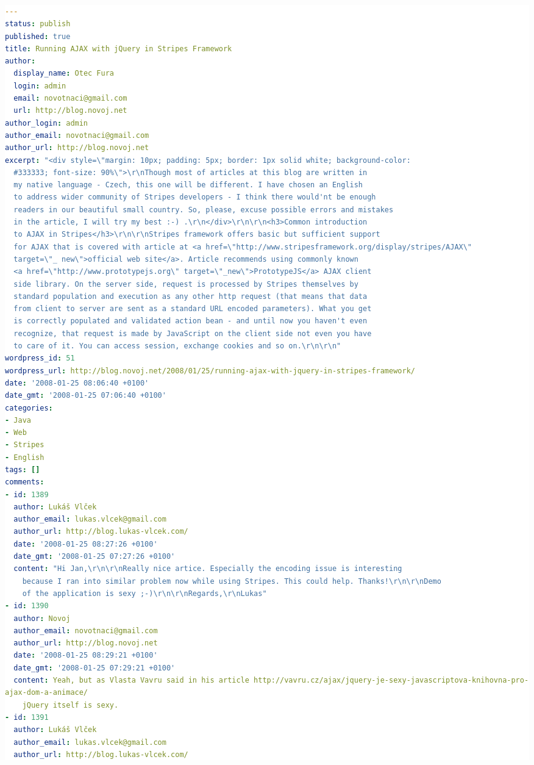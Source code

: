 ```yaml
---
status: publish
published: true
title: Running AJAX with jQuery in Stripes Framework
author:
  display_name: Otec Fura
  login: admin
  email: novotnaci@gmail.com
  url: http://blog.novoj.net
author_login: admin
author_email: novotnaci@gmail.com
author_url: http://blog.novoj.net
excerpt: "<div style=\"margin: 10px; padding: 5px; border: 1px solid white; background-color:
  #333333; font-size: 90%\">\r\nThough most of articles at this blog are written in
  my native language - Czech, this one will be different. I have chosen an English
  to address wider community of Stripes developers - I think there would'nt be enough
  readers in our beautiful small country. So, please, excuse possible errors and mistakes
  in the article, I will try my best :-) .\r\n</div>\r\n\r\n<h3>Common introduction
  to AJAX in Stripes</h3>\r\n\r\nStripes framework offers basic but sufficient support
  for AJAX that is covered with article at <a href=\"http://www.stripesframework.org/display/stripes/AJAX\"
  target=\"_ new\">official web site</a>. Article recommends using commonly known
  <a href=\"http://www.prototypejs.org\" target=\"_new\">PrototypeJS</a> AJAX client
  side library. On the server side, request is processed by Stripes themselves by
  standard population and execution as any other http request (that means that data
  from client to server are sent as a standard URL encoded parameters). What you get
  is correctly populated and validated action bean - and until now you haven't even
  recognize, that request is made by JavaScript on the client side not even you have
  to care of it. You can access session, exchange cookies and so on.\r\n\r\n"
wordpress_id: 51
wordpress_url: http://blog.novoj.net/2008/01/25/running-ajax-with-jquery-in-stripes-framework/
date: '2008-01-25 08:06:40 +0100'
date_gmt: '2008-01-25 07:06:40 +0100'
categories:
- Java
- Web
- Stripes
- English
tags: []
comments:
- id: 1389
  author: Lukáš Vlček
  author_email: lukas.vlcek@gmail.com
  author_url: http://blog.lukas-vlcek.com/
  date: '2008-01-25 08:27:26 +0100'
  date_gmt: '2008-01-25 07:27:26 +0100'
  content: "Hi Jan,\r\n\r\nReally nice artice. Especially the encoding issue is interesting
    because I ran into similar problem now while using Stripes. This could help. Thanks!\r\n\r\nDemo
    of the application is sexy ;-)\r\n\r\nRegards,\r\nLukas"
- id: 1390
  author: Novoj
  author_email: novotnaci@gmail.com
  author_url: http://blog.novoj.net
  date: '2008-01-25 08:29:21 +0100'
  date_gmt: '2008-01-25 07:29:21 +0100'
  content: Yeah, but as Vlasta Vavru said in his article http://vavru.cz/ajax/jquery-je-sexy-javascriptova-knihovna-pro-ajax-dom-a-animace/
    jQuery itself is sexy.
- id: 1391
  author: Lukáš Vlček
  author_email: lukas.vlcek@gmail.com
  author_url: http://blog.lukas-vlcek.com/
```